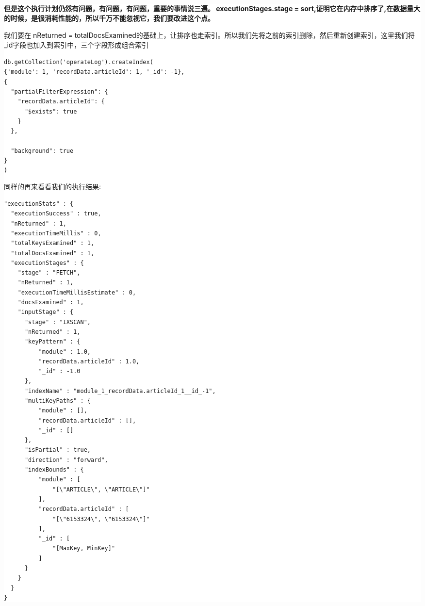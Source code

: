 
**但是这个执行计划仍然有问题，有问题，有问题，重要的事情说三遍。 executionStages.stage = sort,证明它在内存中排序了,在数据量大的时候，是很消耗性能的，所以千万不能忽视它，我们要改进这个点。**

我们要在 nReturned = totalDocsExamined的基础上，让排序也走索引。所以我们先将之前的索引删除，然后重新创建索引，这里我们将_id字段也加入到索引中，三个字段形成组合索引

```
db.getCollection('operateLog').createIndex(
{'module': 1, 'recordData.articleId': 1, '_id': -1},
{
  "partialFilterExpression": {
    "recordData.articleId": {
      "$exists": true
    }
  },

  "background": true
}
)

```

同样的再来看看我们的执行结果:

```
"executionStats" : {
  "executionSuccess" : true,
  "nReturned" : 1,
  "executionTimeMillis" : 0,
  "totalKeysExamined" : 1,
  "totalDocsExamined" : 1,
  "executionStages" : {
    "stage" : "FETCH",
    "nReturned" : 1,
    "executionTimeMillisEstimate" : 0,
    "docsExamined" : 1,
    "inputStage" : {
      "stage" : "IXSCAN",
      "nReturned" : 1,
      "keyPattern" : {
          "module" : 1.0,
          "recordData.articleId" : 1.0,
          "_id" : -1.0
      },
      "indexName" : "module_1_recordData.articleId_1__id_-1",
      "multiKeyPaths" : {
          "module" : [],
          "recordData.articleId" : [],
          "_id" : []
      },
      "isPartial" : true,
      "direction" : "forward",
      "indexBounds" : {
          "module" : [ 
              "[\"ARTICLE\", \"ARTICLE\"]"
          ],
          "recordData.articleId" : [ 
              "[\"6153324\", \"6153324\"]"
          ],
          "_id" : [ 
              "[MaxKey, MinKey]"
          ]
      }
    }
  }
}
```